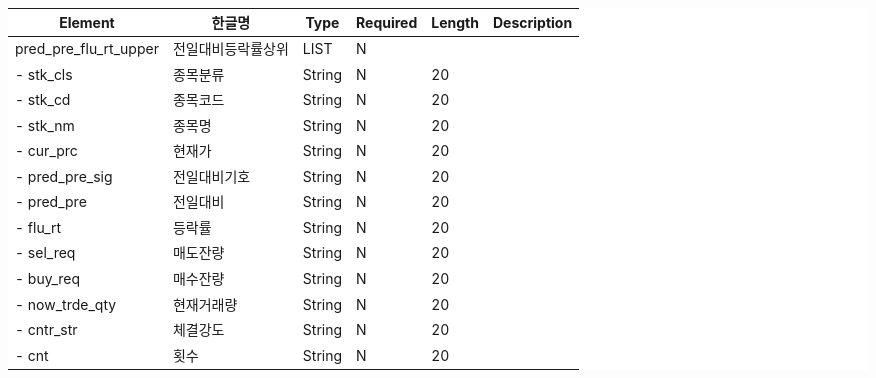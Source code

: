 | Element | 한글명 | Type | Required | Length | Description |
|---------|--------|------|----------|---------|-------------|
| pred_pre_flu_rt_upper | 전일대비등락률상위 | LIST | N | | |
| - stk_cls | 종목분류 | String | N | 20 | |
| - stk_cd | 종목코드 | String | N | 20 | |
| - stk_nm | 종목명 | String | N | 20 | |
| - cur_prc | 현재가 | String | N | 20 | |
| - pred_pre_sig | 전일대비기호 | String | N | 20 | |
| - pred_pre | 전일대비 | String | N | 20 | |
| - flu_rt | 등락률 | String | N | 20 | |
| - sel_req | 매도잔량 | String | N | 20 | |
| - buy_req | 매수잔량 | String | N | 20 | |
| - now_trde_qty | 현재거래량 | String | N | 20 | |
| - cntr_str | 체결강도 | String | N | 20 | |
| - cnt | 횟수 | String | N | 20 | |